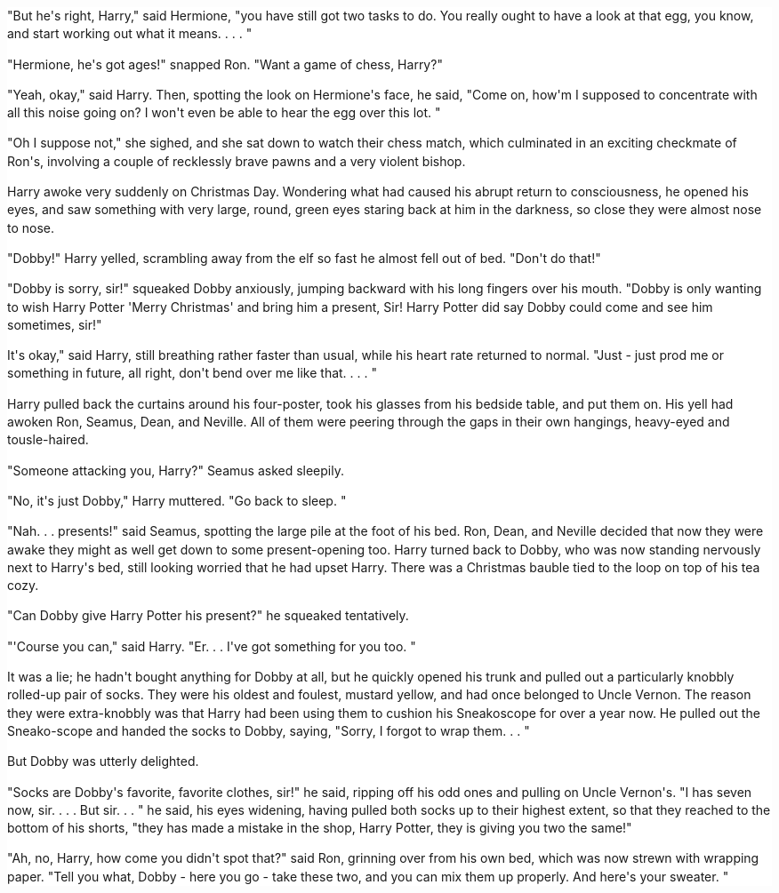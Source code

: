 "But he's right, Harry," said Hermione, "you have still got two tasks to do. You really ought to have a look at that egg, you know, and start working out what it means. . . . "

"Hermione, he's got ages!" snapped Ron. "Want a game of chess, Harry?"

"Yeah, okay," said Harry. Then, spotting the look on Hermione's face, he said, "Come on, how'm I supposed to concentrate with all this noise going on? I won't even be able to hear the egg over this lot. "

"Oh I suppose not," she sighed, and she sat down to watch their chess match, which culminated in an exciting checkmate of Ron's, involving a couple of recklessly brave pawns and a very violent bishop. 

Harry awoke very suddenly on Christmas Day. Wondering what had caused his abrupt return to consciousness, he opened his eyes, and saw something with very large, round, green eyes staring back at him in the darkness, so close they were almost nose to nose. 

"Dobby!" Harry yelled, scrambling away from the elf so fast he almost fell out of bed. "Don't do that!"

"Dobby is sorry, sir!" squeaked Dobby anxiously, jumping backward with his long fingers over his mouth. "Dobby is only wanting to wish Harry Potter 'Merry Christmas' and bring him a present, Sir! Harry Potter did say Dobby could come and see him sometimes, sir!"

It's okay," said Harry, still breathing rather faster than usual, while his heart rate returned to normal. "Just - just prod me or something in future, all right, don't bend over me like that. . . . "

Harry pulled back the curtains around his four-poster, took his glasses from his bedside table, and put them on. His yell had awoken Ron, Seamus, Dean, and Neville. All of them were peering through the gaps in their own hangings, heavy-eyed and tousle-haired. 

"Someone attacking you, Harry?" Seamus asked sleepily. 

"No, it's just Dobby," Harry muttered. "Go back to sleep. "

"Nah. . . presents!" said Seamus, spotting the large pile at the foot of his bed. Ron, Dean, and Neville decided that now they were awake they might as well get down to some present-opening too. Harry turned back to Dobby, who was now standing nervously next to Harry's bed, still looking worried that he had upset Harry. There was a Christmas bauble tied to the loop on top of his tea cozy. 

"Can Dobby give Harry Potter his present?" he squeaked tentatively. 

"'Course you can," said Harry. "Er. . . I've got something for you too. "

It was a lie; he hadn't bought anything for Dobby at all, but he quickly opened his trunk and pulled out a particularly knobbly rolled-up pair of socks. They were his oldest and foulest, mustard yellow, and had once belonged to Uncle Vernon. The reason they were extra-knobbly was that Harry had been using them to cushion his Sneakoscope for over a year now. He pulled out the Sneako-scope and handed the socks to Dobby, saying, "Sorry, I forgot to wrap them. . . "

But Dobby was utterly delighted. 

"Socks are Dobby's favorite, favorite clothes, sir!" he said, ripping off his odd ones and pulling on Uncle Vernon's. "I has seven now, sir. . . . But sir. . . " he said, his eyes widening, having pulled both socks up to their highest extent, so that they reached to the bottom of his shorts, "they has made a mistake in the shop, Harry Potter, they is giving you two the same!"

"Ah, no, Harry, how come you didn't spot that?" said Ron, grinning over from his own bed, which was now strewn with wrapping paper. "Tell you what, Dobby - here you go - take these two, and you can mix them up properly. And here's your sweater. "
